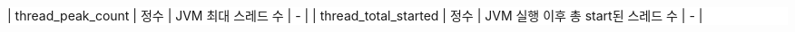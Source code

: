| thread\_peak\_count | 정수 | JVM 최대 스레드 수 | - |
| thread\_total\_started | 정수 | JVM 실행 이후 총 start된 스레드 수 | - |

